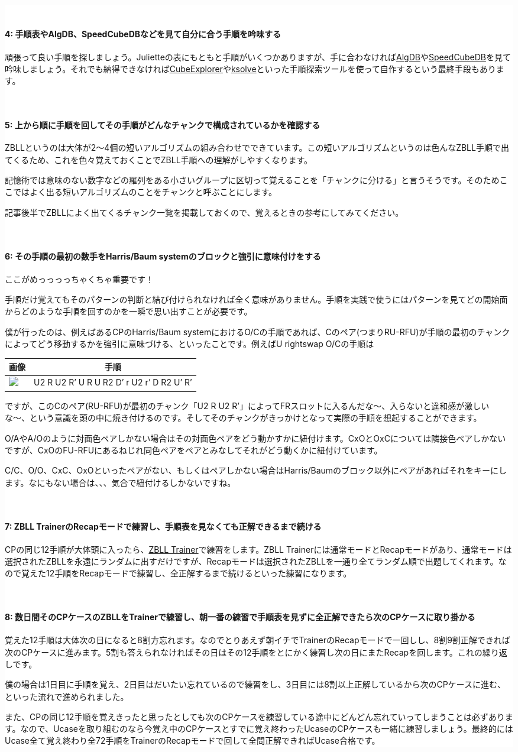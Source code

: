 &nbsp;

#### 4: 手順表やAlgDB、SpeedCubeDBなどを見て自分に合う手順を吟味する

頑張って良い手順を探しましょう。Julietteの表にもともと手順がいくつかありますが、手に合わなければ[AlgDB][10]や[SpeedCubeDB][11]を見て吟味しましょう。それでも納得できなければ[CubeExplorer][12]や[ksolve][13]といった手順探索ツールを使って自作するという最終手段もあります。

&nbsp;

#### 5: 上から順に手順を回してその手順がどんなチャンクで構成されているかを確認する

ZBLLというのは大体が2〜4個の短いアルゴリズムの組み合わせでできています。この短いアルゴリズムというのは色んなZBLL手順で出てくるため、これを色々覚えておくことでZBLL手順への理解がしやすくなります。

記憶術では意味のない数字などの羅列をある小さいグループに区切って覚えることを「チャンクに分ける」と言うそうです。そのためここではよく出る短いアルゴリズムのことをチャンクと呼ぶことにします。

記事後半でZBLLによく出てくるチャンク一覧を掲載しておくので、覚えるときの参考にしてみてください。

&nbsp;

#### 6: その手順の最初の数手をHarris/Baum systemのブロックと強引に意味付けをする

ここがめっっっっちゃくちゃ重要です！

手順だけ覚えてもそのパターンの判断と結び付けられなければ全く意味がありません。手順を実践で使うにはパターンを見てどの開始面からどのような手順を回すのかを一瞬で思い出すことが必要です。

僕が行ったのは、例えばあるCPのHarris/Baum systemにおけるO/Cの手順であれば、Cのペア(つまりRU-RFU)が手順の最初のチャンクによってどう移動するかを強引に意味づける、といったことです。例えばU rightswap O/Cの手順は

|画像|手順|
|--|--|
|![](images/2021/12/zbll01.png)|U2 R U2 R&#8217; U R U R2 D&#8217; r U2 r&#8217; D R2 U&#8217; R&#8217;|

ですが、このCのペア(RU-RFU)が最初のチャンク「U2 R U2 R&#8217;」によってFRスロットに入るんだな〜、入らないと違和感が激しいな〜、という意識を頭の中に焼き付けるのです。そしてそのチャンクがきっかけとなって実際の手順を想起することができます。

O/AやA/Oのように対面色ペアしかない場合はその対面色ペアをどう動かすかに紐付けます。CxOとOxCについては隣接色ペアしかないですが、CxOのFU-RFUにあるねじれ同色ペアをペアとみなしてそれがどう動くかに紐付けています。

C/C、O/O、CxC、OxOといったペアがない、もしくはペアしかない場合はHarris/Baumのブロック以外にペアがあればそれをキーにします。なにもない場合は、、、気合で紐付けるしかないですね。

&nbsp;

#### 7: ZBLL TrainerのRecapモードで練習し、手順表を見なくても正解できるまで続ける

CPの同じ12手順が大体頭に入ったら、[ZBLL Trainer][14]で練習をします。ZBLL Trainerには通常モードとRecapモードがあり、通常モードは選択されたZBLLを永遠にランダムに出すだけですが、Recapモードは選択されたZBLLを一通り全てランダム順で出題してくれます。なので覚えた12手順をRecapモードで練習し、全正解するまで続けるといった練習になります。

&nbsp;

#### 8: 数日間そのCPケースのZBLLをTrainerで練習し、朝一番の練習で手順表を見ずに全正解できたら次のCPケースに取り掛かる

覚えた12手順は大体次の日になると8割方忘れます。なのでとりあえず朝イチでTrainerのRecapモードで一回しし、8割9割正解できれば次のCPケースに進みます。5割も答えられなければその日はその12手順をとにかく練習し次の日にまたRecapを回します。これの繰り返しです。

僕の場合は1日目に手順を覚え、2日目はだいたい忘れているので練習をし、3日目には8割以上正解しているから次のCPケースに進む、といった流れで進められました。

また、CPの同じ12手順を覚えきったと思ったとしても次のCPケースを練習している途中にどんどん忘れていってしまうことは必ずあります。なので、Ucaseを取り組むのなら今覚え中のCPケースとすでに覚え終わったUcaseのCPケースも一緒に練習しましょう。最終的にはUcase全て覚え終わり全72手順をTrainerのRecapモードで回して全問正解できればUcase合格です。


 [1]: https://adventar.org/calendars/6290
 [2]: https://karemeon-cube.hatenablog.com/entry/2021/12/02/001221
 [3]: https://drive.google.com/file/d/1FhXBe2qJ6i_iN5vzaLNvx02CmZNxQzlJ/view?usp=sharing
 [4]: https://note.com/bestmove68gin/n/ncbe1e122c3c3
 [5]: https://docs.google.com/document/d/1I72Z4yeGkjDHhujRO42IwFk4h-yiG8ygrS6w4R6JxqE/edit
 [6]: https://www.youtube.com/playlist?list=PLBwjvVquX18bST6r1NQweaYrgRklbSs-f
 [7]: https://www.youtube.com/watch?v=d45Odl0J2lI
 [8]: https://docs.google.com/spreadsheets/d/1HU40n6xDOmbkDo4iZvVs4o9WNzBkWyLPfY2Mfjx4DTw/edit?usp=sharing
 [9]: https://docs.google.com/spreadsheets/d/1-uwmZHf4vwJxFgeB3-TiF8MQ0RFSS30d5CUK96PoIwk/edit?usp=sharing
 [10]: http://algdb.net/puzzle/333/zbll
 [11]: https://www.speedcubedb.com/a/ZBLL
 [12]: https://mstblog.hatenablog.com/entry/cubeexplorer
 [13]: https://drive.google.com/file/d/1Bx5hq99yOcRl3BjlfOzAxYgpOTnohtCb/view?usp=sharing
 [14]: https://bestsiteever.ru/zbll/
